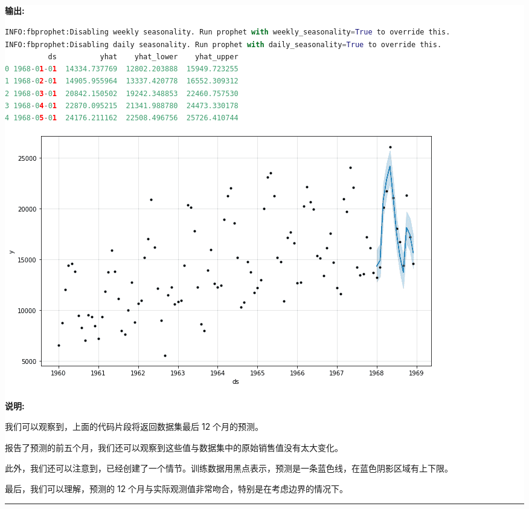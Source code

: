 ```py

```

**输出:**

```py
INFO:fbprophet:Disabling weekly seasonality. Run prophet with weekly_seasonality=True to override this.
INFO:fbprophet:Disabling daily seasonality. Run prophet with daily_seasonality=True to override this.
          ds          yhat    yhat_lower    yhat_upper
0 1968-01-01  14334.737769  12802.203888  15949.723255
1 1968-02-01  14905.955964  13337.420778  16552.309312
2 1968-03-01  20842.150502  19242.348853  22460.757530
3 1968-04-01  22870.095215  21341.988780  24473.330178
4 1968-05-01  24176.211162  22508.496756  25726.410744

```

![Time Series Forecasting with Prophet in Python](img/e151e212b9511fd92191350eff36d864.png)

**说明:**

我们可以观察到，上面的代码片段将返回数据集最后 12 个月的预测。

报告了预测的前五个月，我们还可以观察到这些值与数据集中的原始销售值没有太大变化。

此外，我们还可以注意到，已经创建了一个情节。训练数据用黑点表示，预测是一条蓝色线，在蓝色阴影区域有上下限。

最后，我们可以理解，预测的 12 个月与实际观测值非常吻合，特别是在考虑边界的情况下。

* * *